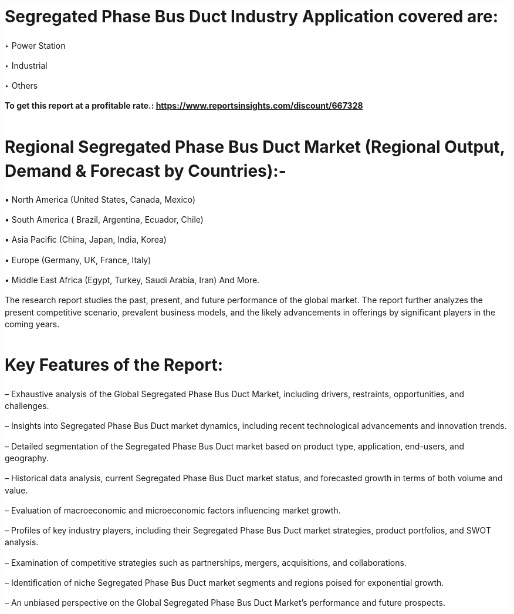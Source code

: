 # <strong>Segregated Phase Bus Duct Industry Application covered are:</strong>

‣ Power Station

‣ Industrial

‣ Others

<strong>To get this report at a profitable rate.: <a href=https://www.reportsinsights.com/discount/667328>https://www.reportsinsights.com/discount/667328</a></strong>

# <strong>Regional Segregated Phase Bus Duct Market (Regional Output, Demand &amp; Forecast by Countries):-</strong>

• North America (United States, Canada, Mexico)

• South America ( Brazil, Argentina, Ecuador, Chile)

• Asia Pacific (China, Japan, India, Korea)

• Europe (Germany, UK, France, Italy)

• Middle East Africa (Egypt, Turkey, Saudi Arabia, Iran) And More.

The research report studies the past, present, and future performance of the global market. The report further analyzes the present competitive scenario, prevalent business models, and the likely advancements in offerings by significant players in the coming years.

# <strong>Key Features of the Report:</strong>

– Exhaustive analysis of the Global Segregated Phase Bus Duct Market, including drivers, restraints, opportunities, and challenges.

– Insights into Segregated Phase Bus Duct market dynamics, including recent technological advancements and innovation trends.

– Detailed segmentation of the Segregated Phase Bus Duct market based on product type, application, end-users, and geography.

– Historical data analysis, current Segregated Phase Bus Duct market status, and forecasted growth in terms of both volume and value.

– Evaluation of macroeconomic and microeconomic factors influencing market growth.

– Profiles of key industry players, including their Segregated Phase Bus Duct market strategies, product portfolios, and SWOT analysis.

– Examination of competitive strategies such as partnerships, mergers, acquisitions, and collaborations.

– Identification of niche Segregated Phase Bus Duct market segments and regions poised for exponential growth.

– An unbiased perspective on the Global Segregated Phase Bus Duct Market’s performance and future prospects.
